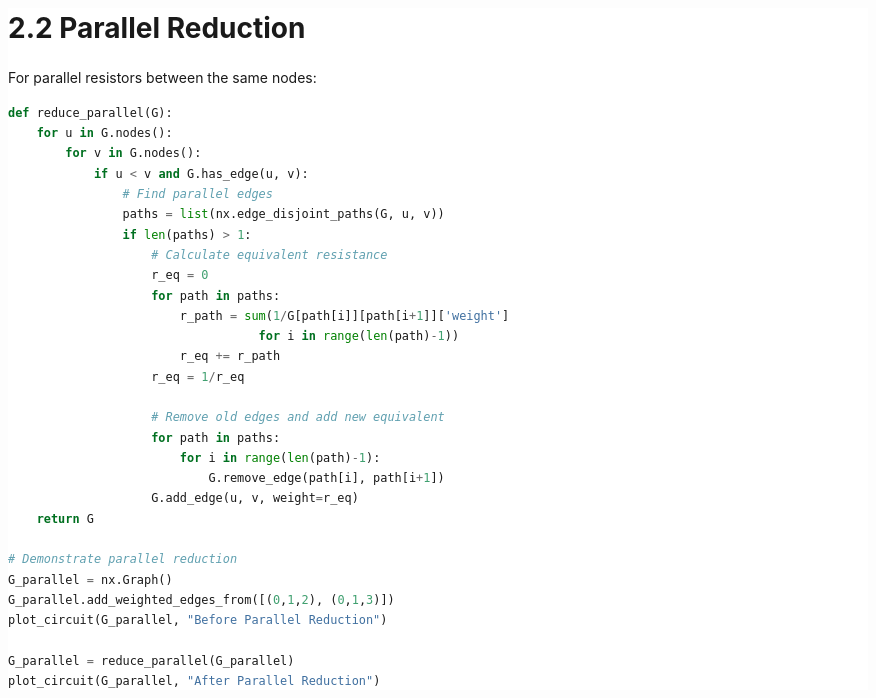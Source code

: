 # 2.2 Parallel Reduction
For parallel resistors between the same nodes:

```python
def reduce_parallel(G):
    for u in G.nodes():
        for v in G.nodes():
            if u < v and G.has_edge(u, v):
                # Find parallel edges
                paths = list(nx.edge_disjoint_paths(G, u, v))
                if len(paths) > 1:
                    # Calculate equivalent resistance
                    r_eq = 0
                    for path in paths:
                        r_path = sum(1/G[path[i]][path[i+1]]['weight'] 
                                   for i in range(len(path)-1))
                        r_eq += r_path
                    r_eq = 1/r_eq
                    
                    # Remove old edges and add new equivalent
                    for path in paths:
                        for i in range(len(path)-1):
                            G.remove_edge(path[i], path[i+1])
                    G.add_edge(u, v, weight=r_eq)
    return G

# Demonstrate parallel reduction
G_parallel = nx.Graph()
G_parallel.add_weighted_edges_from([(0,1,2), (0,1,3)])
plot_circuit(G_parallel, "Before Parallel Reduction")

G_parallel = reduce_parallel(G_parallel)
plot_circuit(G_parallel, "After Parallel Reduction")

```
